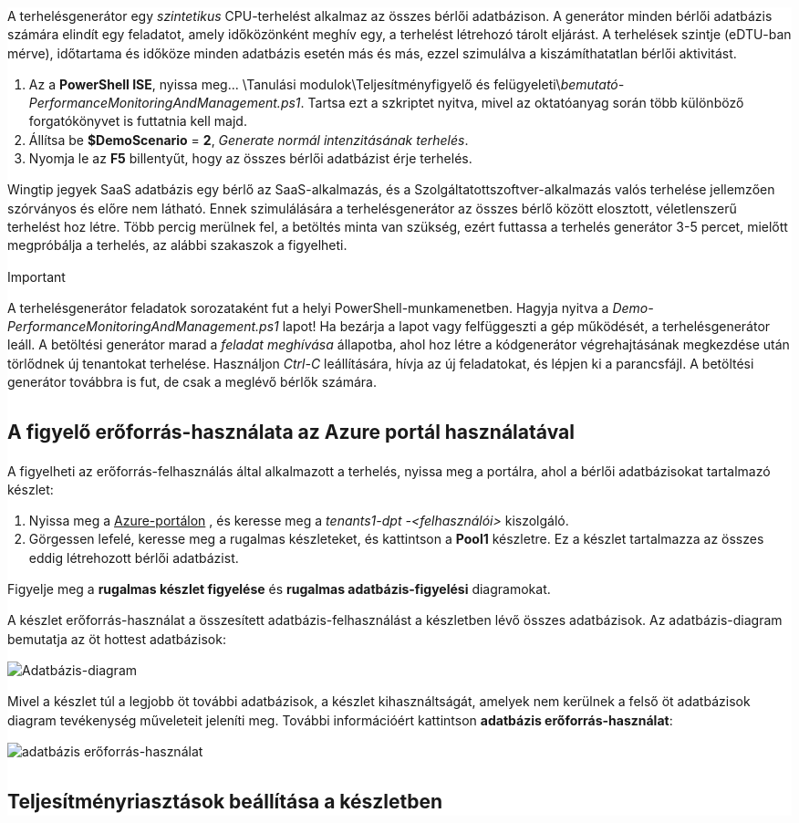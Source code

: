 A terhelésgenerátor egy *szintetikus* CPU-terhelést alkalmaz az összes bérlői adatbázison. A generátor minden bérlői adatbázis számára elindít egy feladatot, amely időközönként meghív egy, a terhelést létrehozó tárolt eljárást. A terhelések szintje (eDTU-ban mérve), időtartama és időköze minden adatbázis esetén más és más, ezzel szimulálva a kiszámíthatatlan bérlői aktivitást.

1. Az a **PowerShell ISE**, nyissa meg... \\Tanulási modulok\\Teljesítményfigyelő és felügyeleti\\*bemutató-PerformanceMonitoringAndManagement.ps1*. Tartsa ezt a szkriptet nyitva, mivel az oktatóanyag során több különböző forgatókönyvet is futtatnia kell majd.
1. Állítsa be **$DemoScenario** = **2**, *Generate normál intenzitásának terhelés*.
1. Nyomja le az **F5** billentyűt, hogy az összes bérlői adatbázist érje terhelés.

Wingtip jegyek SaaS adatbázis egy bérlő az SaaS-alkalmazás, és a Szolgáltatottszoftver-alkalmazás valós terhelése jellemzően szórványos és előre nem látható. Ennek szimulálására a terhelésgenerátor az összes bérlő között elosztott, véletlenszerű terhelést hoz létre. Több percig merülnek fel, a betöltés minta van szükség, ezért futtassa a terhelés generátor 3-5 percet, mielőtt megpróbálja a terhelés, az alábbi szakaszok a figyelheti.

> [!IMPORTANT]
> A terhelésgenerátor feladatok sorozataként fut a helyi PowerShell-munkamenetben. Hagyja nyitva a *Demo-PerformanceMonitoringAndManagement.ps1* lapot! Ha bezárja a lapot vagy felfüggeszti a gép működését, a terhelésgenerátor leáll. A betöltési generátor marad a *feladat meghívása* állapotba, ahol hoz létre a kódgenerátor végrehajtásának megkezdése után törlődnek új tenantokat terhelése. Használjon *Ctrl-C* leállítására, hívja az új feladatokat, és lépjen ki a parancsfájl. A betöltési generátor továbbra is fut, de csak a meglévő bérlők számára.

## <a name="monitor-resource-usage-using-the-azure-portal"></a>A figyelő erőforrás-használata az Azure portál használatával

A figyelheti az erőforrás-felhasználás által alkalmazott a terhelés, nyissa meg a portálra, ahol a bérlői adatbázisokat tartalmazó készlet:

1. Nyissa meg a [Azure-portálon](https://portal.azure.com) , és keresse meg a *tenants1-dpt -&lt;felhasználói&gt;*  kiszolgáló.
1. Görgessen lefelé, keresse meg a rugalmas készleteket, és kattintson a **Pool1** készletre. Ez a készlet tartalmazza az összes eddig létrehozott bérlői adatbázist.

Figyelje meg a **rugalmas készlet figyelése** és **rugalmas adatbázis-figyelési** diagramokat.

A készlet erőforrás-használat a összesített adatbázis-felhasználást a készletben lévő összes adatbázisok. Az adatbázis-diagram bemutatja az öt hottest adatbázisok:

![Adatbázis-diagram](./media/saas-dbpertenant-performance-monitoring/pool1.png)

Mivel a készlet túl a legjobb öt további adatbázisok, a készlet kihasználtságát, amelyek nem kerülnek a felső öt adatbázisok diagram tevékenység műveleteit jeleníti meg. További információért kattintson **adatbázis erőforrás-használat**:

![adatbázis erőforrás-használat](./media/saas-dbpertenant-performance-monitoring/database-utilization.png)


## <a name="set-performance-alerts-on-the-pool"></a>Teljesítményriasztások beállítása a készletben
